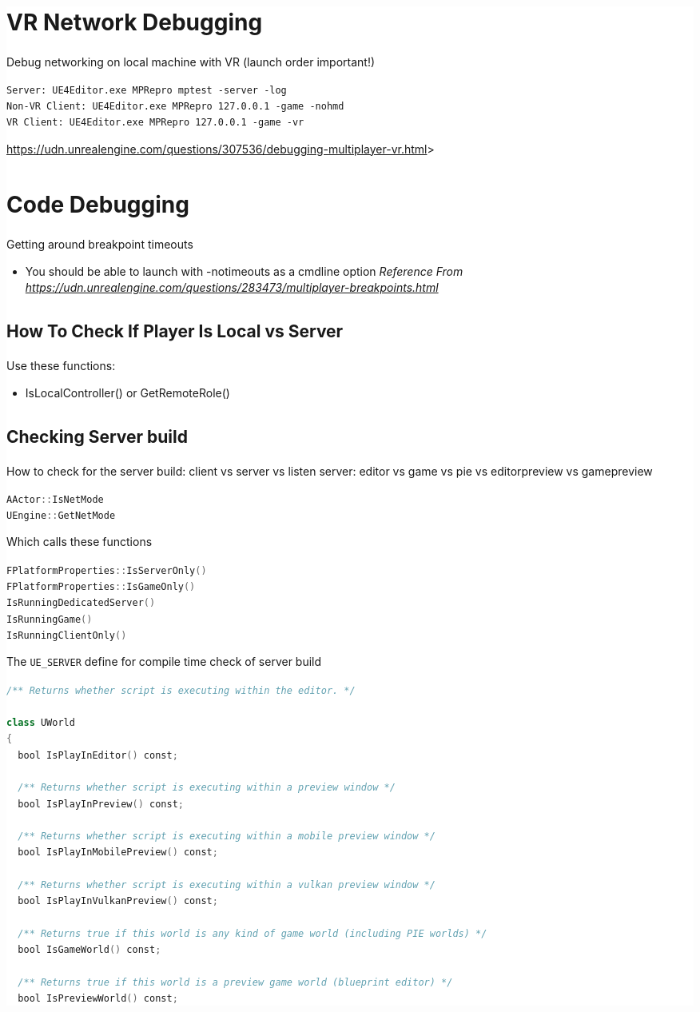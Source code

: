 # VR Network Debugging

Debug networking on local machine with VR (launch order important!)

```ue4c
Server: UE4Editor.exe MPRepro mptest -server -log
Non-VR Client: UE4Editor.exe MPRepro 127.0.0.1 -game -nohmd
VR Client: UE4Editor.exe MPRepro 127.0.0.1 -game -vr
```

<https://udn.unrealengine.com/questions/307536/debugging-multiplayer-vr.html>>

# Code Debugging

Getting around breakpoint timeouts
- You should be able to launch with -notimeouts as a cmdline option
  *Reference From <https://udn.unrealengine.com/questions/283473/multiplayer-breakpoints.html>*

## How To Check If Player Is Local vs Server

Use these functions:
- IsLocalController() or GetRemoteRole()

## Checking Server build

How to check for the server build: client vs server vs listen server: editor vs game vs pie vs editorpreview vs gamepreview

  ```cpp
  AActor::IsNetMode
  UEngine::GetNetMode
  ```

Which calls these functions

  ```cpp
  FPlatformProperties::IsServerOnly()
  FPlatformProperties::IsGameOnly()
  IsRunningDedicatedServer()
  IsRunningGame()
  IsRunningClientOnly()
  ```

The `UE_SERVER` define for compile time check of server build

```cpp
/** Returns whether script is executing within the editor. */

class UWorld
{
  bool IsPlayInEditor() const;

  /** Returns whether script is executing within a preview window */
  bool IsPlayInPreview() const;

  /** Returns whether script is executing within a mobile preview window */
  bool IsPlayInMobilePreview() const;

  /** Returns whether script is executing within a vulkan preview window */
  bool IsPlayInVulkanPreview() const;

  /** Returns true if this world is any kind of game world (including PIE worlds) */
  bool IsGameWorld() const;

  /** Returns true if this world is a preview game world (blueprint editor) */
  bool IsPreviewWorld() const;
```